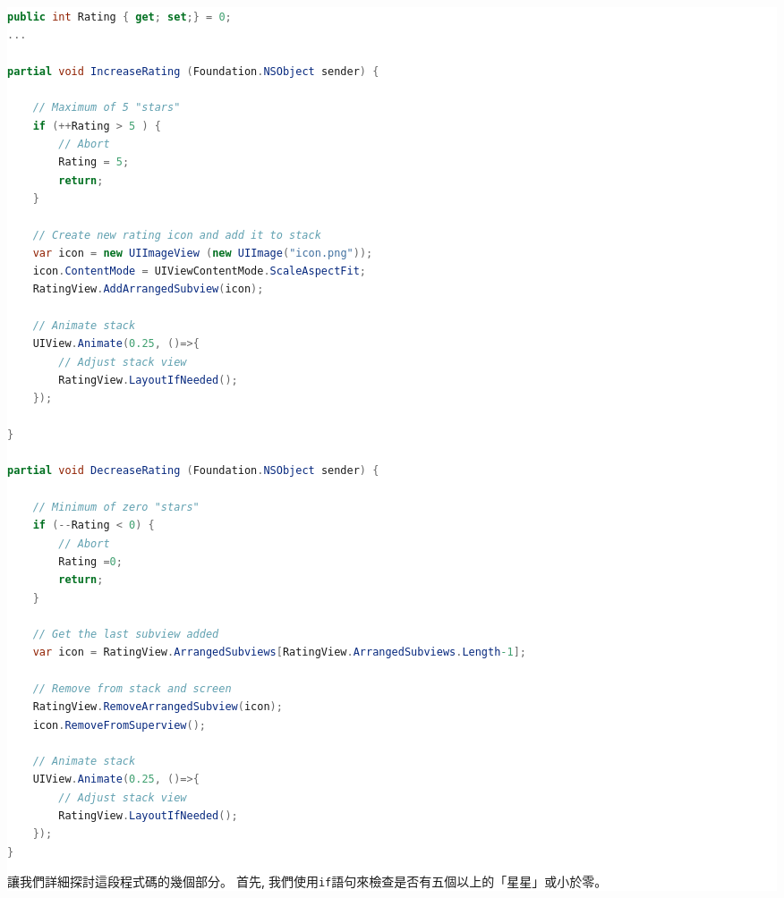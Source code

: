 ```csharp
public int Rating { get; set;} = 0;
...

partial void IncreaseRating (Foundation.NSObject sender) {

    // Maximum of 5 "stars"
    if (++Rating > 5 ) {
        // Abort
        Rating = 5;
        return;
    }

    // Create new rating icon and add it to stack
    var icon = new UIImageView (new UIImage("icon.png"));
    icon.ContentMode = UIViewContentMode.ScaleAspectFit;
    RatingView.AddArrangedSubview(icon);

    // Animate stack
    UIView.Animate(0.25, ()=>{
        // Adjust stack view
        RatingView.LayoutIfNeeded();
    });

}

partial void DecreaseRating (Foundation.NSObject sender) {

    // Minimum of zero "stars"
    if (--Rating < 0) {
        // Abort
        Rating =0;
        return;
    }

    // Get the last subview added
    var icon = RatingView.ArrangedSubviews[RatingView.ArrangedSubviews.Length-1];

    // Remove from stack and screen
    RatingView.RemoveArrangedSubview(icon);
    icon.RemoveFromSuperview();

    // Animate stack
    UIView.Animate(0.25, ()=>{
        // Adjust stack view
        RatingView.LayoutIfNeeded();
    });
}
```

讓我們詳細探討這段程式碼的幾個部分。 首先, 我們使用`if`語句來檢查是否有五個以上的「星星」或小於零。
